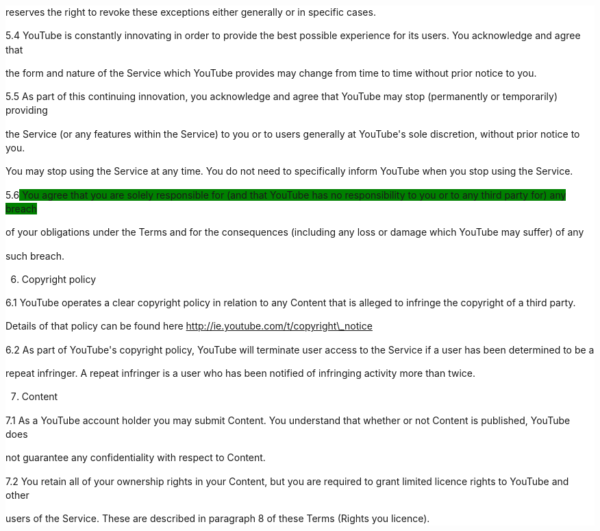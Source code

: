 
reserves the right to revoke these exceptions either generally or in specific cases.


5.4 YouTube is constantly innovating in order to provide the best possible experience for its users. You acknowledge and agree that


the form and nature of the Service which YouTube provides may change from time to time without prior notice to you.


5.5 As part of this continuing innovation, you acknowledge and agree that YouTube may stop (permanently or temporarily) providing


the Service (or any features within the Service) to you or to users generally at YouTube's sole discretion, without prior notice to you.


You may stop using the Service at any time. You do not need to specifically inform YouTube when you stop using the Service.


5.</span>6<span style="background-color: green;"> You agree that you are solely responsible for (and that YouTube has no responsibility to you or to any third party for) any breach


of your obligations under the Terms and for the consequences (including any loss or damage which YouTube may suffer) of any


such breach.


6. Copyright policy


6.1 YouTube operates a clear copyright policy in relation to any Content that is alleged to infringe the copyright of a third party.


Details of that policy can be found here http://ie.youtube.com/t/copyright\_notice


6.2 As part of YouTube's copyright policy, YouTube will terminate user access to the Service if a user has been determined to be a


repeat infringer. A repeat infringer is a user who has been notified of infringing activity more than twice.


7. Content


7.1 As a YouTube account holder you may submit Content. You understand that whether or not Content is published, YouTube does


not guarantee any confidentiality with respect to Content.


7.2 You retain all of your ownership rights in your Content, but you are required to grant limited licence rights to YouTube and other


users of the Service. These are described in paragraph 8 of these Terms (Rights you licence).
